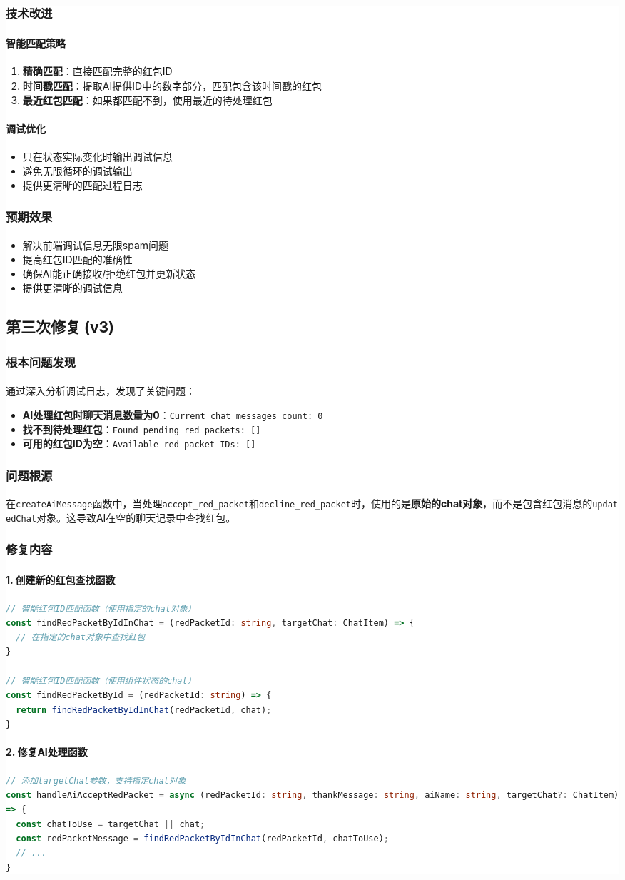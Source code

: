 ### 技术改进

#### 智能匹配策略
1. **精确匹配**：直接匹配完整的红包ID
2. **时间戳匹配**：提取AI提供ID中的数字部分，匹配包含该时间戳的红包
3. **最近红包匹配**：如果都匹配不到，使用最近的待处理红包

#### 调试优化
- 只在状态实际变化时输出调试信息
- 避免无限循环的调试输出
- 提供更清晰的匹配过程日志

### 预期效果
- 解决前端调试信息无限spam问题
- 提高红包ID匹配的准确性
- 确保AI能正确接收/拒绝红包并更新状态
- 提供更清晰的调试信息

## 第三次修复 (v3)

### 根本问题发现
通过深入分析调试日志，发现了关键问题：
- **AI处理红包时聊天消息数量为0**：`Current chat messages count: 0`
- **找不到待处理红包**：`Found pending red packets: []`
- **可用的红包ID为空**：`Available red packet IDs: []`

### 问题根源
在`createAiMessage`函数中，当处理`accept_red_packet`和`decline_red_packet`时，使用的是**原始的chat对象**，而不是包含红包消息的`updatedChat`对象。这导致AI在空的聊天记录中查找红包。

### 修复内容

#### 1. 创建新的红包查找函数
```typescript
// 智能红包ID匹配函数（使用指定的chat对象）
const findRedPacketByIdInChat = (redPacketId: string, targetChat: ChatItem) => {
  // 在指定的chat对象中查找红包
}

// 智能红包ID匹配函数（使用组件状态的chat）
const findRedPacketById = (redPacketId: string) => {
  return findRedPacketByIdInChat(redPacketId, chat);
}
```

#### 2. 修复AI处理函数
```typescript
// 添加targetChat参数，支持指定chat对象
const handleAiAcceptRedPacket = async (redPacketId: string, thankMessage: string, aiName: string, targetChat?: ChatItem) => {
  const chatToUse = targetChat || chat;
  const redPacketMessage = findRedPacketByIdInChat(redPacketId, chatToUse);
  // ...
}
```
